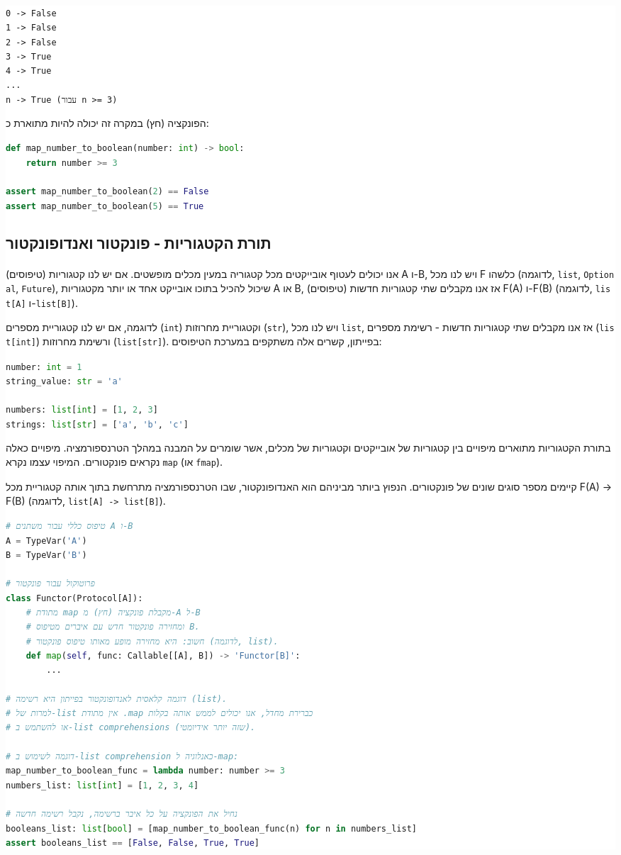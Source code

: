 ```
0 -> False
1 -> False
2 -> False
3 -> True
4 -> True
...
n -> True (עבור n >= 3)
```

הפונקציה (חץ) במקרה זה יכולה להיות מתוארת כ:

```python
def map_number_to_boolean(number: int) -> bool:
    return number >= 3

assert map_number_to_boolean(2) == False
assert map_number_to_boolean(5) == True
```

## תורת הקטגוריות - פונקטור ואנדופונקטור

אנו יכולים לעטוף אובייקטים מכל קטגוריה במעין מכלים מופשטים. אם יש לנו קטגוריות (טיפוסים) A ו-B, ויש לנו מכל F כלשהו (לדוגמה, `list`, `Optional`, `Future`), שיכול להכיל בתוכו אובייקט אחד או יותר מקטגוריות A או B, אז אנו מקבלים שתי קטגוריות חדשות (טיפוסים) F(A) ו-F(B) (לדוגמה, `list[A]` ו-`list[B]`).

לדוגמה, אם יש לנו קטגוריית מספרים (`int`) וקטגוריית מחרוזות (`str`), ויש לנו מכל `list`, אז אנו מקבלים שתי קטגוריות חדשות - רשימת מספרים (`list[int]`) ורשימת מחרוזות (`list[str]`). בפייתון, קשרים אלה משתקפים במערכת הטיפוסים:

```python
number: int = 1
string_value: str = 'a'

numbers: list[int] = [1, 2, 3]
strings: list[str] = ['a', 'b', 'c']
```

בתורת הקטגוריות מתוארים מיפויים בין קטגוריות של אובייקטים וקטגוריות של מכלים, אשר שומרים על המבנה במהלך הטרנספורמציה. מיפויים כאלה נקראים פונקטורים. המיפוי עצמו נקרא `map` (או `fmap`).

קיימים מספר סוגים שונים של פונקטורים. הנפוץ ביותר מביניהם הוא האנדופונקטור, שבו הטרנספורמציה מתרחשת בתוך אותה קטגוריית מכל F(A) -> F(B) (לדוגמה, `list[A] -> list[B]`).

```python
# טיפוס כללי עבור משתנים A ו-B
A = TypeVar('A')
B = TypeVar('B')

# פרוטוקול עבור פונקטור
class Functor(Protocol[A]):
    # מתודת map מקבלת פונקציה (חץ) מ-A ל-B
    # ומחזירה פונקטור חדש עם איברים מטיפוס B.
    # חשוב: היא מחזירה מופע מאותו טיפוס פונקטור (לדוגמה, list).
    def map(self, func: Callable[[A], B]) -> 'Functor[B]':
        ...

# דוגמה קלאסית לאנדופונקטור בפייתון היא רשימה (list).
# למרות של-list אין מתודת .map כברירת מחדל, אנו יכולים לממש אותה בקלות
# או להשתמש ב-list comprehensions (שזה יותר אידיומטי).

# דוגמה לשימוש ב-list comprehension כאנלוגיה ל-map:
map_number_to_boolean_func = lambda number: number >= 3
numbers_list: list[int] = [1, 2, 3, 4]

# נחיל את הפונקציה על כל איבר ברשימה, נקבל רשימה חדשה
booleans_list: list[bool] = [map_number_to_boolean_func(n) for n in numbers_list]
assert booleans_list == [False, False, True, True]
```